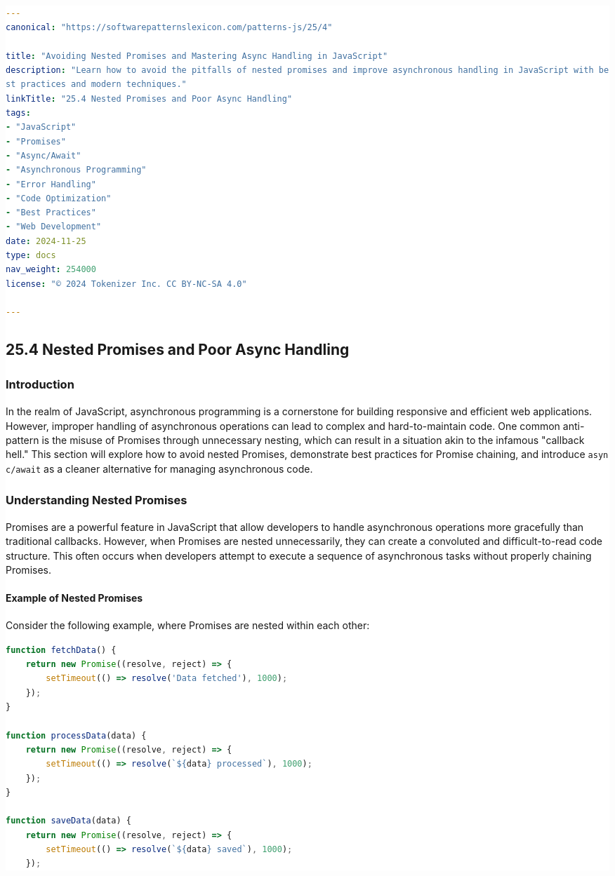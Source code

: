 ```yaml
---
canonical: "https://softwarepatternslexicon.com/patterns-js/25/4"

title: "Avoiding Nested Promises and Mastering Async Handling in JavaScript"
description: "Learn how to avoid the pitfalls of nested promises and improve asynchronous handling in JavaScript with best practices and modern techniques."
linkTitle: "25.4 Nested Promises and Poor Async Handling"
tags:
- "JavaScript"
- "Promises"
- "Async/Await"
- "Asynchronous Programming"
- "Error Handling"
- "Code Optimization"
- "Best Practices"
- "Web Development"
date: 2024-11-25
type: docs
nav_weight: 254000
license: "© 2024 Tokenizer Inc. CC BY-NC-SA 4.0"

---
```


## 25.4 Nested Promises and Poor Async Handling

### Introduction

In the realm of JavaScript, asynchronous programming is a cornerstone for building responsive and efficient web applications. However, improper handling of asynchronous operations can lead to complex and hard-to-maintain code. One common anti-pattern is the misuse of Promises through unnecessary nesting, which can result in a situation akin to the infamous "callback hell." This section will explore how to avoid nested Promises, demonstrate best practices for Promise chaining, and introduce `async/await` as a cleaner alternative for managing asynchronous code.

### Understanding Nested Promises

Promises are a powerful feature in JavaScript that allow developers to handle asynchronous operations more gracefully than traditional callbacks. However, when Promises are nested unnecessarily, they can create a convoluted and difficult-to-read code structure. This often occurs when developers attempt to execute a sequence of asynchronous tasks without properly chaining Promises.

#### Example of Nested Promises

Consider the following example, where Promises are nested within each other:

```javascript
function fetchData() {
    return new Promise((resolve, reject) => {
        setTimeout(() => resolve('Data fetched'), 1000);
    });
}

function processData(data) {
    return new Promise((resolve, reject) => {
        setTimeout(() => resolve(`${data} processed`), 1000);
    });
}

function saveData(data) {
    return new Promise((resolve, reject) => {
        setTimeout(() => resolve(`${data} saved`), 1000);
    });
```